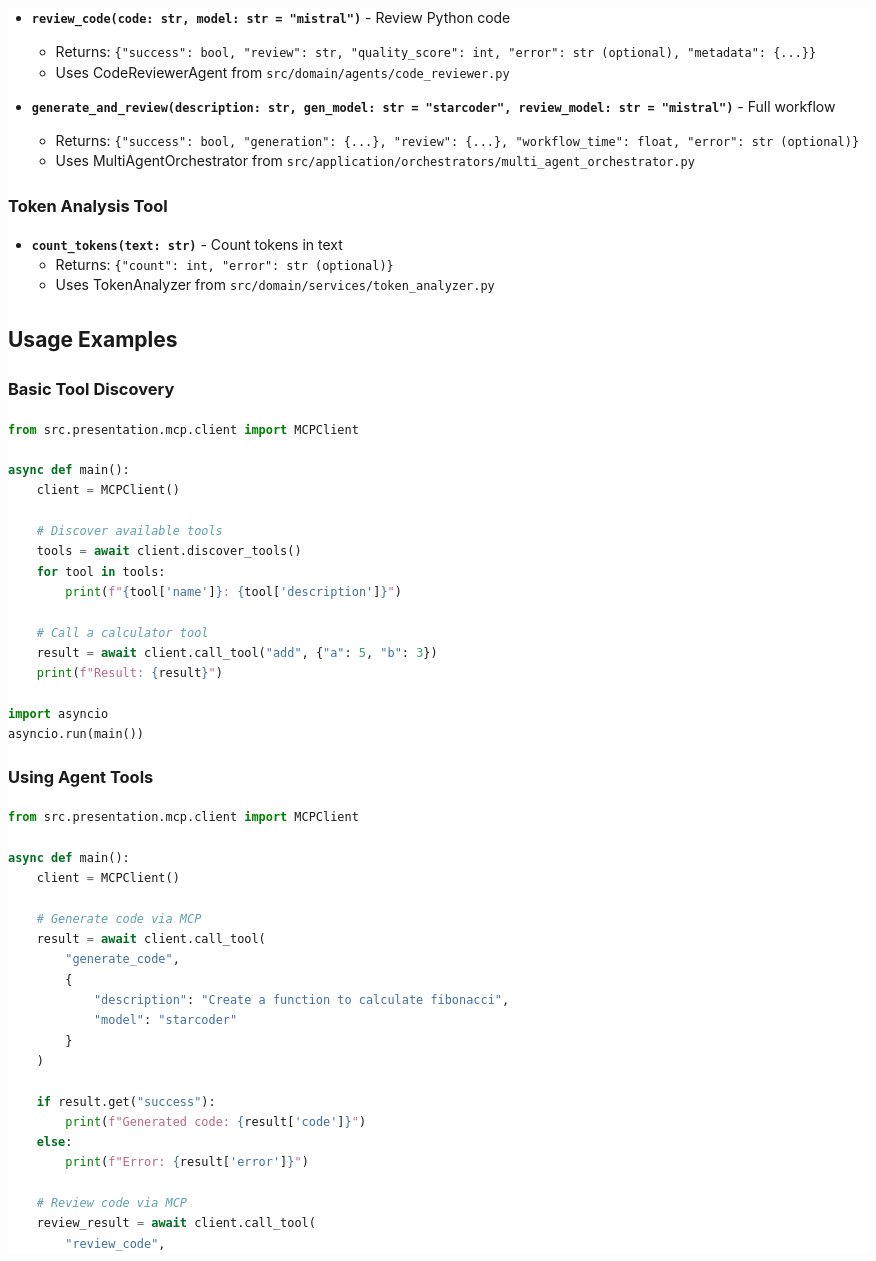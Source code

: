 - **`review_code(code: str, model: str = "mistral")`** - Review Python code
  - Returns: `{"success": bool, "review": str, "quality_score": int, "error": str (optional), "metadata": {...}}`
  - Uses CodeReviewerAgent from `src/domain/agents/code_reviewer.py`

- **`generate_and_review(description: str, gen_model: str = "starcoder", review_model: str = "mistral")`** - Full workflow
  - Returns: `{"success": bool, "generation": {...}, "review": {...}, "workflow_time": float, "error": str (optional)}`
  - Uses MultiAgentOrchestrator from `src/application/orchestrators/multi_agent_orchestrator.py`

### Token Analysis Tool

- **`count_tokens(text: str)`** - Count tokens in text
  - Returns: `{"count": int, "error": str (optional)}`
  - Uses TokenAnalyzer from `src/domain/services/token_analyzer.py`

## Usage Examples

### Basic Tool Discovery

```python
from src.presentation.mcp.client import MCPClient

async def main():
    client = MCPClient()
    
    # Discover available tools
    tools = await client.discover_tools()
    for tool in tools:
        print(f"{tool['name']}: {tool['description']}")
    
    # Call a calculator tool
    result = await client.call_tool("add", {"a": 5, "b": 3})
    print(f"Result: {result}")

import asyncio
asyncio.run(main())
```

### Using Agent Tools

```python
from src.presentation.mcp.client import MCPClient

async def main():
    client = MCPClient()
    
    # Generate code via MCP
    result = await client.call_tool(
        "generate_code",
        {
            "description": "Create a function to calculate fibonacci",
            "model": "starcoder"
        }
    )
    
    if result.get("success"):
        print(f"Generated code: {result['code']}")
    else:
        print(f"Error: {result['error']}")
    
    # Review code via MCP
    review_result = await client.call_tool(
        "review_code",
```